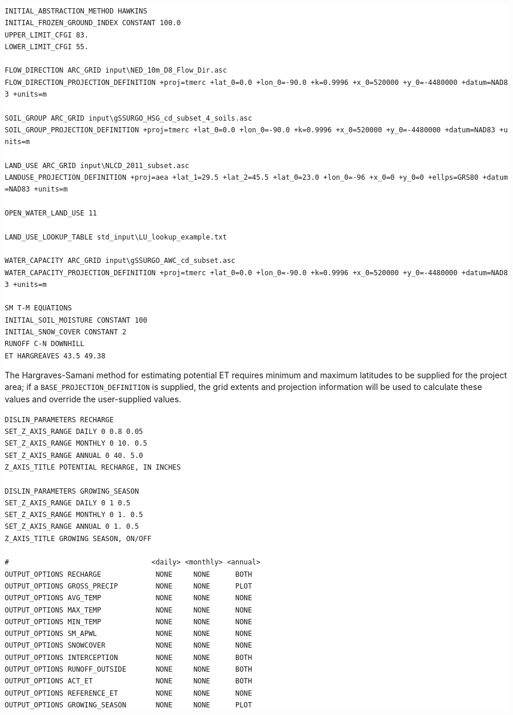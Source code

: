     INITIAL_ABSTRACTION_METHOD HAWKINS
    INITIAL_FROZEN_GROUND_INDEX CONSTANT 100.0
    UPPER_LIMIT_CFGI 83.
    LOWER_LIMIT_CFGI 55.

    FLOW_DIRECTION ARC_GRID input\NED_10m_D8_Flow_Dir.asc
    FLOW_DIRECTION_PROJECTION_DEFINITION +proj=tmerc +lat_0=0.0 +lon_0=-90.0 +k=0.9996 +x_0=520000 +y_0=-4480000 +datum=NAD83 +units=m
 
    SOIL_GROUP ARC_GRID input\gSSURGO_HSG_cd_subset_4_soils.asc
    SOIL_GROUP_PROJECTION_DEFINITION +proj=tmerc +lat_0=0.0 +lon_0=-90.0 +k=0.9996 +x_0=520000 +y_0=-4480000 +datum=NAD83 +units=m
 
    LAND_USE ARC_GRID input\NLCD_2011_subset.asc
    LANDUSE_PROJECTION_DEFINITION +proj=aea +lat_1=29.5 +lat_2=45.5 +lat_0=23.0 +lon_0=-96 +x_0=0 +y_0=0 +ellps=GRS80 +datum=NAD83 +units=m 
 
    OPEN_WATER_LAND_USE 11
 
    LAND_USE_LOOKUP_TABLE std_input\LU_lookup_example.txt
 
    WATER_CAPACITY ARC_GRID input\gSSURGO_AWC_cd_subset.asc
    WATER_CAPACITY_PROJECTION_DEFINITION +proj=tmerc +lat_0=0.0 +lon_0=-90.0 +k=0.9996 +x_0=520000 +y_0=-4480000 +datum=NAD83 +units=m
 
    SM T-M EQUATIONS
    INITIAL_SOIL_MOISTURE CONSTANT 100
    INITIAL_SNOW_COVER CONSTANT 2
    RUNOFF C-N DOWNHILL
    ET HARGREAVES 43.5 49.38
 
The Hargraves-Samani method for estimating potential ET requires minimum and maximum latitudes to be supplied for the project area; if a `BASE_PROJECTION_DEFINITION` is supplied, the grid extents and projection information will be used to calculate these values and override the user-supplied values.  

    DISLIN_PARAMETERS RECHARGE
    SET_Z_AXIS_RANGE DAILY 0 0.8 0.05
    SET_Z_AXIS_RANGE MONTHLY 0 10. 0.5
    SET_Z_AXIS_RANGE ANNUAL 0 40. 5.0
    Z_AXIS_TITLE POTENTIAL RECHARGE, IN INCHES
  
    DISLIN_PARAMETERS GROWING_SEASON
    SET_Z_AXIS_RANGE DAILY 0 1 0.5
    SET_Z_AXIS_RANGE MONTHLY 0 1. 0.5
    SET_Z_AXIS_RANGE ANNUAL 0 1. 0.5
    Z_AXIS_TITLE GROWING SEASON, ON/OFF

    #                                  <daily> <monthly> <annual>  
    OUTPUT_OPTIONS RECHARGE             NONE     NONE      BOTH
    OUTPUT_OPTIONS GROSS_PRECIP         NONE     NONE      PLOT
    OUTPUT_OPTIONS AVG_TEMP             NONE     NONE      NONE
    OUTPUT_OPTIONS MAX_TEMP             NONE     NONE      NONE
    OUTPUT_OPTIONS MIN_TEMP             NONE     NONE      NONE
    OUTPUT_OPTIONS SM_APWL              NONE     NONE      NONE
    OUTPUT_OPTIONS SNOWCOVER            NONE     NONE      NONE
    OUTPUT_OPTIONS INTERCEPTION         NONE     NONE      BOTH
    OUTPUT_OPTIONS RUNOFF_OUTSIDE       NONE     NONE      BOTH
    OUTPUT_OPTIONS ACT_ET               NONE     NONE      BOTH
    OUTPUT_OPTIONS REFERENCE_ET         NONE     NONE      NONE
    OUTPUT_OPTIONS GROWING_SEASON       NONE     NONE      PLOT
